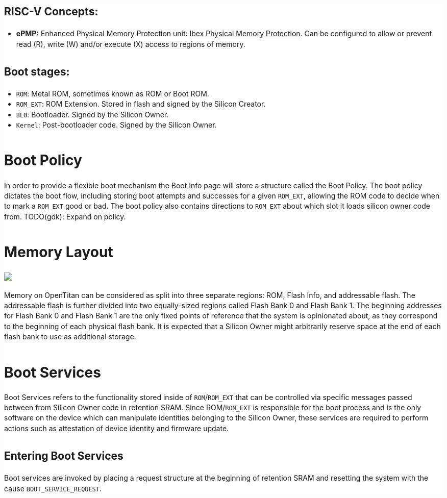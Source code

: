## RISC-V Concepts:

*   **ePMP:** Enhanced Physical Memory Protection unit:
    [Ibex Physical Memory Protection][ibex-epmp].
    Can be configured to allow or prevent read (R), write (W) and/or execute (X)
    access to regions of memory.

## Boot stages:

*   `ROM`: Metal ROM, sometimes known as ROM or Boot ROM.
*   `ROM_EXT`: ROM Extension. Stored in flash and signed by the Silicon Creator.
*   `BL0`: Bootloader. Signed by the Silicon Owner.
*   `Kernel`: Post-bootloader code. Signed by the Silicon Owner.

# Boot Policy

In order to provide a flexible boot mechanism the Boot Info page will store a
structure called the Boot Policy. The boot policy dictates the boot flow,
including storing boot attempts and successes for a given `ROM_EXT`, allowing
the ROM code to decide when to mark a `ROM_EXT` good or bad. The boot policy
also contains directions to `ROM_EXT` about which slot it loads silicon owner
code from. TODO(gdk): Expand on policy.

# Memory Layout

<img src="flash_layout.svg" style="width: 800px;">

Memory on OpenTitan can be considered as split into three separate regions: ROM,
Flash Info, and addressable flash. The addressable flash is further divided into
two equally-sized regions called Flash Bank 0 and Flash Bank 1. The beginning
addresses for Flash Bank 0 and Flash Bank 1 are the only fixed points of
reference that the system is opinionated about, as they correspond to the
beginning of each physical flash bank. It is expected that a Silicon Owner might
arbitrarily reserve space at the end of each flash bank to use as additional
storage.

# Boot Services

Boot Services refers to the functionality stored inside of `ROM`/`ROM_EXT` that
can be controlled via specific messages passed between from Silicon Owner code
in retention SRAM. Since ROM/`ROM_EXT` is responsible for the boot process and
is the only software on the device which can manipulate identities belonging to
the Silicon Owner, these services are required to perform actions such as
attestation of device identity and firmware update.

## Entering Boot Services

Boot services are invoked by placing a request structure at the beginning of
retention SRAM and resetting the system with the cause `BOOT_SERVICE_REQUEST`.


[attestation]: ../attestation/README.md
[attestation-command]: ../attestation/README.md#attestation-command
[ibex-epmp]: https://ibex-core.readthedocs.io/en/latest/03_reference/pmp.html
[identities-keys]: ../identities_and_root_keys/README.md
[key-manager]: ../../../../hw/ip/keymgr/README.md
[manifest-format]: ../../../../sw/device/silicon_creator/rom_ext/doc/manifest.md
[rom-epmp]: ../../../../sw/device/silicon_creator/rom/doc/memory_protection.md
[otp-mmap]: ../../../../hw/ip/otp_ctrl/README.md#direct-access-memory-map
[ot-flash]: #
[ot-unlock-flow]: #
[ownership-transfer]: ../ownership_transfer/README.md
[rv-isa-priv]: https://riscv.org/technical/specifications/
[silicon-creator-keys]: #silicon-creator-keys